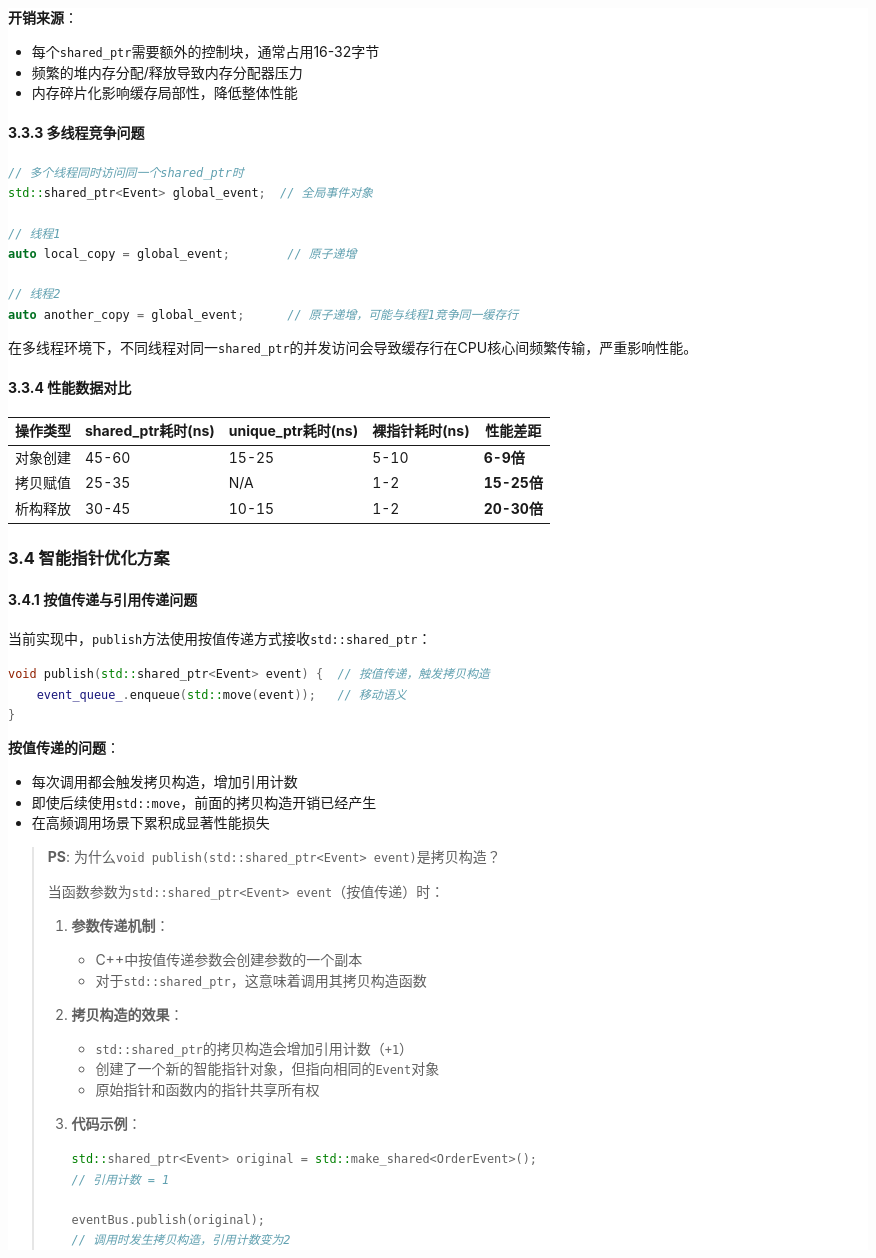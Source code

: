 **开销来源**：
- 每个`shared_ptr`需要额外的控制块，通常占用16-32字节
- 频繁的堆内存分配/释放导致内存分配器压力
- 内存碎片化影响缓存局部性，降低整体性能

#### 3.3.3 多线程竞争问题

```cpp
// 多个线程同时访问同一个shared_ptr时
std::shared_ptr<Event> global_event;  // 全局事件对象

// 线程1
auto local_copy = global_event;        // 原子递增

// 线程2  
auto another_copy = global_event;      // 原子递增，可能与线程1竞争同一缓存行
```

在多线程环境下，不同线程对同一`shared_ptr`的并发访问会导致缓存行在CPU核心间频繁传输，严重影响性能。

#### 3.3.4 性能数据对比

| 操作类型 | shared_ptr耗时(ns) | unique_ptr耗时(ns) | 裸指针耗时(ns) | 性能差距 |
|---------|-------------------|-------------------|---------------|---------|
| 对象创建 | 45-60 | 15-25 | 5-10 | **6-9倍** |
| 拷贝赋值 | 25-35 | N/A | 1-2 | **15-25倍** |
| 析构释放 | 30-45 | 10-15 | 1-2 | **20-30倍** |

### 3.4 智能指针优化方案

#### 3.4.1 按值传递与引用传递问题

当前实现中，`publish`方法使用按值传递方式接收`std::shared_ptr`：

```cpp
void publish(std::shared_ptr<Event> event) {  // 按值传递，触发拷贝构造
    event_queue_.enqueue(std::move(event));   // 移动语义
}
```

**按值传递的问题**：
- 每次调用都会触发拷贝构造，增加引用计数
- 即使后续使用`std::move`，前面的拷贝构造开销已经产生
- 在高频调用场景下累积成显著性能损失

> **PS**: 为什么`void publish(std::shared_ptr<Event> event)`是拷贝构造？
> 
> 当函数参数为`std::shared_ptr<Event> event`（按值传递）时：
>
> 1. **参数传递机制**：
>    - C++中按值传递参数会创建参数的一个副本
>    - 对于`std::shared_ptr`，这意味着调用其拷贝构造函数
> 
> 2. **拷贝构造的效果**：
>    - `std::shared_ptr`的拷贝构造会增加引用计数（`+1`）
>    - 创建了一个新的智能指针对象，但指向相同的`Event`对象
>    - 原始指针和函数内的指针共享所有权
> 
> 3. **代码示例**：
>    ```cpp
>    std::shared_ptr<Event> original = std::make_shared<OrderEvent>();
>    // 引用计数 = 1
>    
>    eventBus.publish(original);
>    // 调用时发生拷贝构造，引用计数变为2